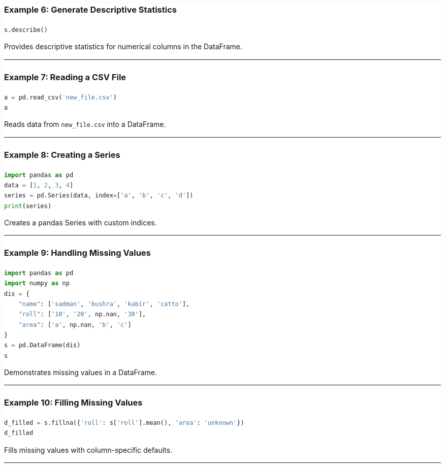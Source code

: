 
### Example 6: Generate Descriptive Statistics
```python
s.describe()
```
Provides descriptive statistics for numerical columns in the DataFrame.

---

### Example 7: Reading a CSV File
```python
a = pd.read_csv('new_file.csv')
a
```
Reads data from `new_file.csv` into a DataFrame.

---

### Example 8: Creating a Series
```python
import pandas as pd
data = [1, 2, 3, 4]
series = pd.Series(data, index=['a', 'b', 'c', 'd'])
print(series)
```
Creates a pandas Series with custom indices.

---

### Example 9: Handling Missing Values
```python
import pandas as pd
import numpy as np
dis = {
    "name": ['sadman', 'bushra', 'kabir', 'catto'],
    "roll": ['10', '20', np.nan, '30'],
    "area": ['a', np.nan, 'b', 'c']
}
s = pd.DataFrame(dis)
s
```
Demonstrates missing values in a DataFrame.

---

### Example 10: Filling Missing Values
```python
d_filled = s.fillna({'roll': s['roll'].mean(), 'area': 'unknown'})
d_filled
```
Fills missing values with column-specific defaults.

---
